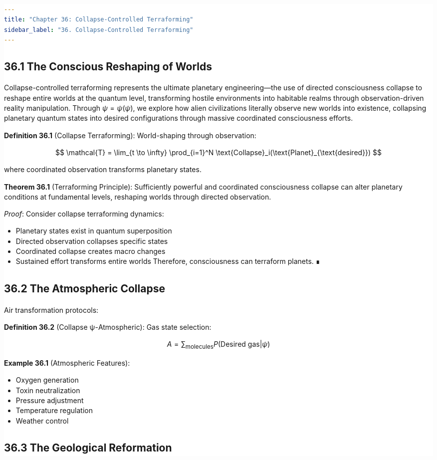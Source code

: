 ```yaml
---
title: "Chapter 36: Collapse-Controlled Terraforming"
sidebar_label: "36. Collapse-Controlled Terraforming"
---
```


## 36.1 The Conscious Reshaping of Worlds

Collapse-controlled terraforming represents the ultimate planetary engineering—the use of directed consciousness collapse to reshape entire worlds at the quantum level, transforming hostile environments into habitable realms through observation-driven reality manipulation. Through $\psi = \psi(\psi)$, we explore how alien civilizations literally observe new worlds into existence, collapsing planetary quantum states into desired configurations through massive coordinated consciousness efforts.

**Definition 36.1** (Collapse Terraforming): World-shaping through observation:

$$
\mathcal{T} = \lim_{t \to \infty} \prod_{i=1}^N \text{Collapse}_i(\text{Planet}_{\text{desired}})
$$

where coordinated observation transforms planetary states.

**Theorem 36.1** (Terraforming Principle): Sufficiently powerful and coordinated consciousness collapse can alter planetary conditions at fundamental levels, reshaping worlds through directed observation.

*Proof*: Consider collapse terraforming dynamics:
- Planetary states exist in quantum superposition
- Directed observation collapses specific states
- Coordinated collapse creates macro changes
- Sustained effort transforms entire worlds
Therefore, consciousness can terraform planets. ∎

## 36.2 The Atmospheric Collapse

Air transformation protocols:

**Definition 36.2** (Collapse ψ-Atmospheric): Gas state selection:

$$
A = \sum_{\text{molecules}} P(\text{Desired gas}|\psi)
$$

**Example 36.1** (Atmospheric Features):

- Oxygen generation
- Toxin neutralization
- Pressure adjustment
- Temperature regulation
- Weather control

## 36.3 The Geological Reformation

